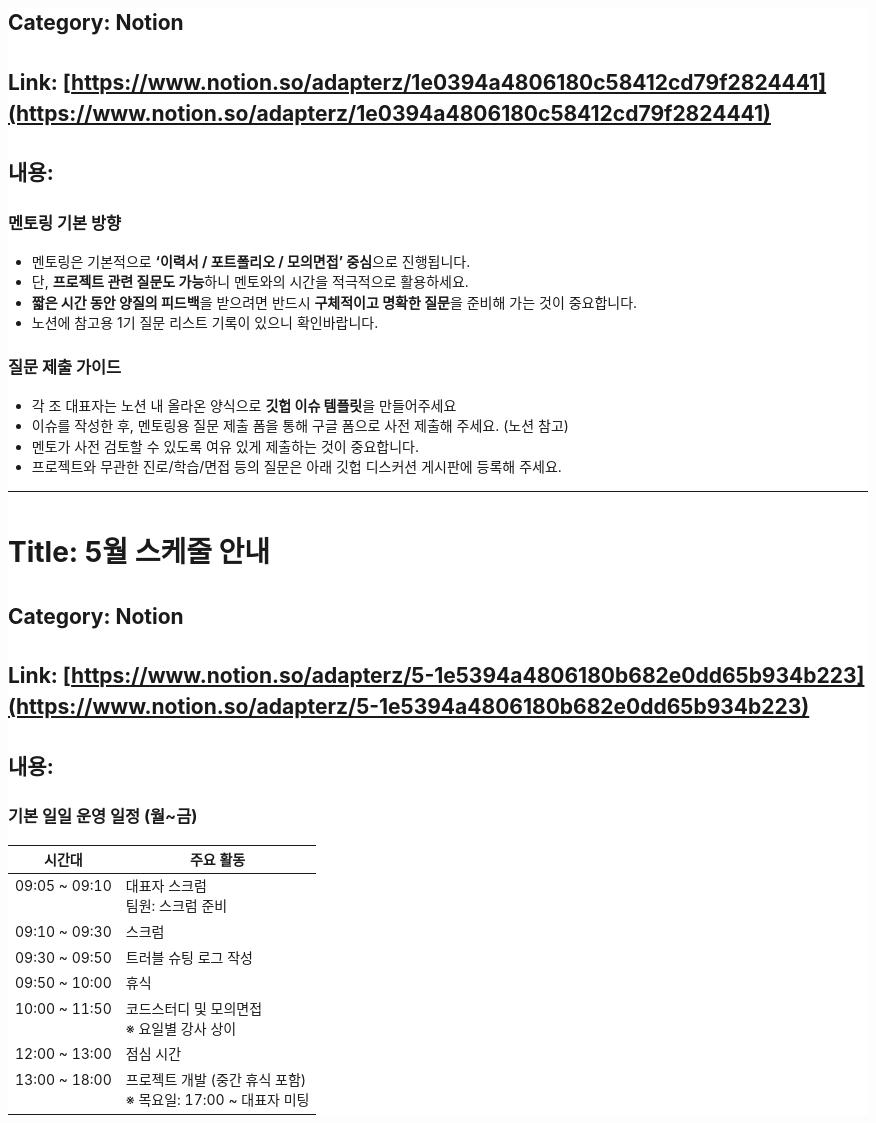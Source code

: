 ## Category: Notion

## Link: [https://www.notion.so/adapterz/1e0394a4806180c58412cd79f2824441](https://www.notion.so/adapterz/1e0394a4806180c58412cd79f2824441)

## 내용:

### 멘토링 기본 방향
- 멘토링은 기본적으로 **‘이력서 / 포트폴리오 / 모의면접’ 중심**으로 진행됩니다.
- 단, **프로젝트 관련 질문도 가능**하니 멘토와의 시간을 적극적으로 활용하세요.
- **짧은 시간 동안 양질의 피드백**을 받으려면 반드시 **구체적이고 명확한 질문**을 준비해 가는 것이 중요합니다.
- 노션에 참고용 1기 질문 리스트 기록이 있으니 확인바랍니다.

### 질문 제출 가이드
- 각 조 대표자는 노션 내 올라온 양식으로 **깃헙 이슈 템플릿**을 만들어주세요
- 이슈를 작성한 후, 멘토링용 질문 제출 폼을 통해 구글 폼으로 사전 제출해 주세요. (노션 참고)
- 멘토가 사전 검토할 수 있도록 여유 있게 제출하는 것이 중요합니다.
- 프로젝트와 무관한 진로/학습/면접 등의 질문은 아래 깃헙 디스커션 게시판에 등록해 주세요.

---
# Title: 5월 스케줄 안내

## Category: Notion

## Link: [https://www.notion.so/adapterz/5-1e5394a4806180b682e0dd65b934b223](https://www.notion.so/adapterz/5-1e5394a4806180b682e0dd65b934b223)

## 내용:

### 기본 일일 운영 일정 (월~금)
| 시간대 | 주요 활동 |
|--------|-----------|
| 09:05 ~ 09:10 | 대표자 스크럼<br>팀원: 스크럼 준비 |
| 09:10 ~ 09:30 | 스크럼 |
| 09:30 ~ 09:50 | 트러블 슈팅 로그 작성 |
| 09:50 ~ 10:00 | 휴식 |
| 10:00 ~ 11:50 | 코드스터디 및 모의면접<br>※ 요일별 강사 상이 |
| 12:00 ~ 13:00 | 점심 시간 |
| 13:00 ~ 18:00 | 프로젝트 개발 (중간 휴식 포함)<br>※ 목요일: 17:00 ~ 대표자 미팅 |
